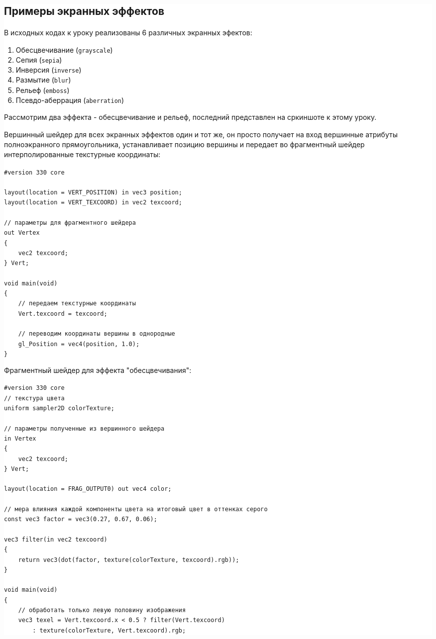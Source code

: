 ## Примеры экранных эффектов ##

В исходных кодах к уроку реализованы 6 различных экранных эфектов:
  1. Обесцвечивание (`grayscale`)
  1. Сепия (`sepia`)
  1. Инверсия (`inverse`)
  1. Размытие (`blur`)
  1. Рельеф (`emboss`)
  1. Псевдо-аберрация (`aberration`)

Рассмотрим два эффекта - обесцвечивание и рельеф, последний представлен на сркиншоте к этому уроку.

Вершинный шейдер для всех экранных эффектов один и тот же, он просто получает на вход вершинные атрибуты полноэкранного прямоугольника, устанавливает позицию вершины и передает во фрагментный шейдер интерполированные текстурные координаты:
```
#version 330 core

layout(location = VERT_POSITION) in vec3 position;
layout(location = VERT_TEXCOORD) in vec2 texcoord;

// параметры для фрагментного шейдера
out Vertex
{
	vec2 texcoord;
} Vert;

void main(void)
{
	// передаем текстурные координаты
	Vert.texcoord = texcoord;

	// переводим координаты вершины в однородные
	gl_Position = vec4(position, 1.0);
}
```

Фрагментный шейдер для эффекта "обесцвечивания":
```
#version 330 core
// текстура цвета
uniform sampler2D colorTexture;

// параметры полученные из вершинного шейдера
in Vertex
{
	vec2 texcoord;
} Vert;

layout(location = FRAG_OUTPUT0) out vec4 color;

// мера влияния каждой компоненты цвета на итоговый цвет в оттенках серого
const vec3 factor = vec3(0.27, 0.67, 0.06);

vec3 filter(in vec2 texcoord)
{
	return vec3(dot(factor, texture(colorTexture, texcoord).rgb));
}

void main(void)
{
	// обработать только левую половину изображения
	vec3 texel = Vert.texcoord.x < 0.5 ? filter(Vert.texcoord)
		: texture(colorTexture, Vert.texcoord).rgb;

```